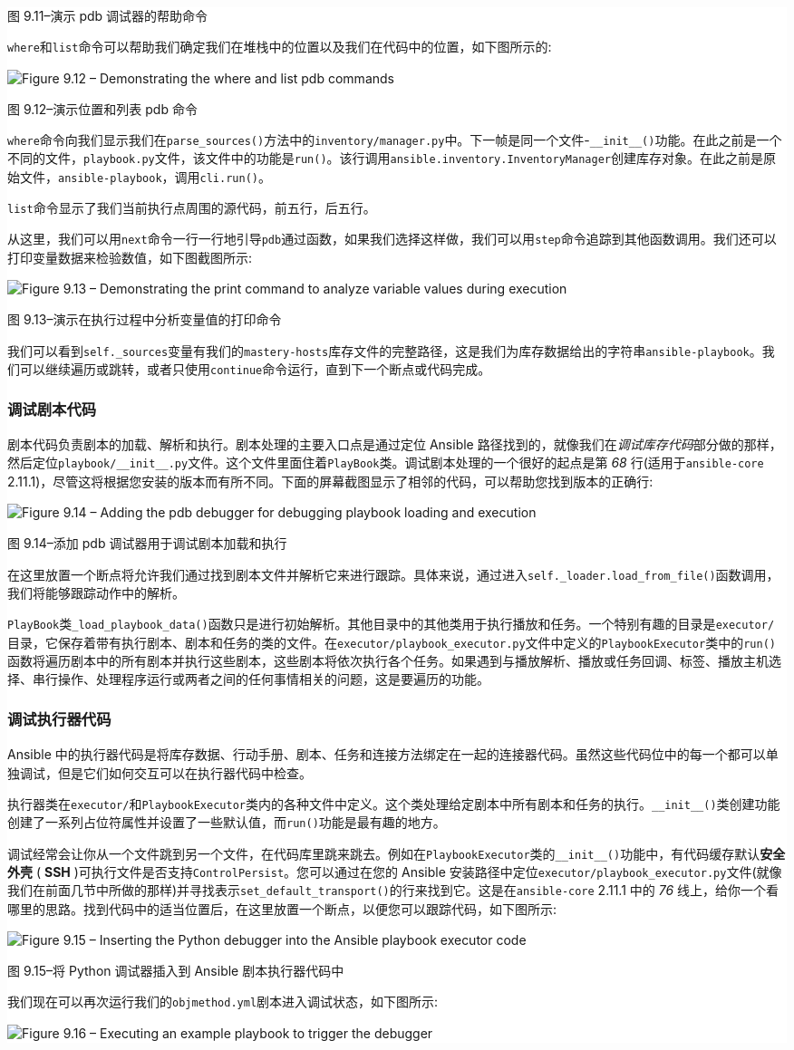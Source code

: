 图 9.11–演示 pdb 调试器的帮助命令

`where`和`list`命令可以帮助我们确定我们在堆栈中的位置以及我们在代码中的位置，如下图所示的:

![Figure 9.12 – Demonstrating the where and list pdb commands ](Images/B17462_09_12.jpg)

图 9.12–演示位置和列表 pdb 命令

`where`命令向我们显示我们在`parse_sources()`方法中的`inventory/manager.py`中。下一帧是同一个文件-`__init__()`功能。在此之前是一个不同的文件，`playbook.py`文件，该文件中的功能是`run()`。该行调用`ansible.inventory.InventoryManager`创建库存对象。在此之前是原始文件，`ansible-playbook`，调用`cli.run()`。

`list`命令显示了我们当前执行点周围的源代码，前五行，后五行。

从这里，我们可以用`next`命令一行一行地引导`pdb`通过函数，如果我们选择这样做，我们可以用`step`命令追踪到其他函数调用。我们还可以打印变量数据来检验数值，如下图截图所示:

![Figure 9.13 – Demonstrating the print command to analyze variable values during execution ](Images/B17462_09_13.jpg)

图 9.13–演示在执行过程中分析变量值的打印命令

我们可以看到`self._sources`变量有我们的`mastery-hosts`库存文件的完整路径，这是我们为库存数据给出的字符串`ansible-playbook`。我们可以继续遍历或跳转，或者只使用`continue`命令运行，直到下一个断点或代码完成。

### 调试剧本代码

剧本代码负责剧本的加载、解析和执行。剧本处理的主要入口点是通过定位 Ansible 路径找到的，就像我们在*调试库存代码*部分做的那样，然后定位`playbook/__init__.py`文件。这个文件里面住着`PlayBook`类。调试剧本处理的一个很好的起点是第 *68* 行(适用于`ansible-core` 2.11.1)，尽管这将根据您安装的版本而有所不同。下面的屏幕截图显示了相邻的代码，可以帮助您找到版本的正确行:

![Figure 9.14 – Adding the pdb debugger for debugging playbook loading and execution ](Images/B17462_09_14.jpg)

图 9.14–添加 pdb 调试器用于调试剧本加载和执行

在这里放置一个断点将允许我们通过找到剧本文件并解析它来进行跟踪。具体来说，通过进入`self._loader.load_from_file()`函数调用，我们将能够跟踪动作中的解析。

`PlayBook`类`_load_playbook_data()`函数只是进行初始解析。其他目录中的其他类用于执行播放和任务。一个特别有趣的目录是`executor/`目录，它保存着带有执行剧本、剧本和任务的类的文件。在`executor/playbook_executor.py`文件中定义的`PlaybookExecutor`类中的`run()`函数将遍历剧本中的所有剧本并执行这些剧本，这些剧本将依次执行各个任务。如果遇到与播放解析、播放或任务回调、标签、播放主机选择、串行操作、处理程序运行或两者之间的任何事情相关的问题，这是要遍历的功能。

### 调试执行器代码

Ansible 中的执行器代码是将库存数据、行动手册、剧本、任务和连接方法绑定在一起的连接器代码。虽然这些代码位中的每一个都可以单独调试，但是它们如何交互可以在执行器代码中检查。

执行器类在`executor/`和`PlaybookExecutor`类内的各种文件中定义。这个类处理给定剧本中所有剧本和任务的执行。`__init__()`类创建功能创建了一系列占位符属性并设置了一些默认值，而`run()`功能是最有趣的地方。

调试经常会让你从一个文件跳到另一个文件，在代码库里跳来跳去。例如在`PlaybookExecutor`类的`__init__()`功能中，有代码缓存默认**安全外壳** ( **SSH** )可执行文件是否支持`ControlPersist`。您可以通过在您的 Ansible 安装路径中定位`executor/playbook_executor.py`文件(就像我们在前面几节中所做的那样)并寻找表示`set_default_transport()`的行来找到它。这是在`ansible-core` 2.11.1 中的 *76* 线上，给你一个看哪里的思路。找到代码中的适当位置后，在这里放置一个断点，以便您可以跟踪代码，如下图所示:

![Figure 9.15 – Inserting the Python debugger into the Ansible playbook executor code ](Images/B17462_09_15.jpg)

图 9.15–将 Python 调试器插入到 Ansible 剧本执行器代码中

我们现在可以再次运行我们的`objmethod.yml`剧本进入调试状态，如下图所示:

![Figure 9.16 – Executing an example playbook to trigger the debugger ](Images/B17462_09_16.jpg)
